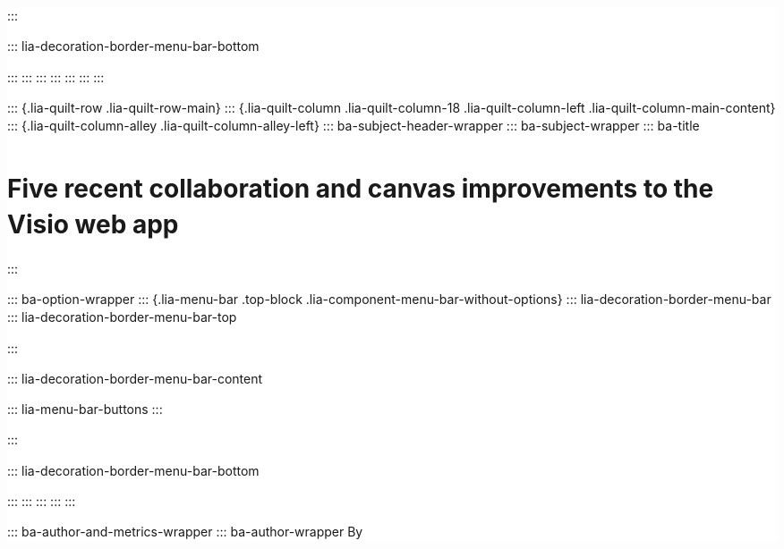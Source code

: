</div>
:::

::: lia-decoration-border-menu-bar-bottom
<div>

</div>
:::
:::
:::
:::
:::
:::
:::

::: {.lia-quilt-row .lia-quilt-row-main}
::: {.lia-quilt-column .lia-quilt-column-18 .lia-quilt-column-left .lia-quilt-column-main-content}
::: {.lia-quilt-column-alley .lia-quilt-column-alley-left}
::: ba-subject-header-wrapper
::: ba-subject-wrapper
::: ba-title
# Five recent collaboration and canvas improvements to the Visio web app
:::

::: ba-option-wrapper
::: {.lia-menu-bar .top-block .lia-component-menu-bar-without-options}
::: lia-decoration-border-menu-bar
::: lia-decoration-border-menu-bar-top
<div>

</div>
:::

::: lia-decoration-border-menu-bar-content
<div>

::: lia-menu-bar-buttons
:::

</div>
:::

::: lia-decoration-border-menu-bar-bottom
<div>

</div>
:::
:::
:::
:::
:::

::: ba-author-and-metrics-wrapper
::: ba-author-wrapper
By
